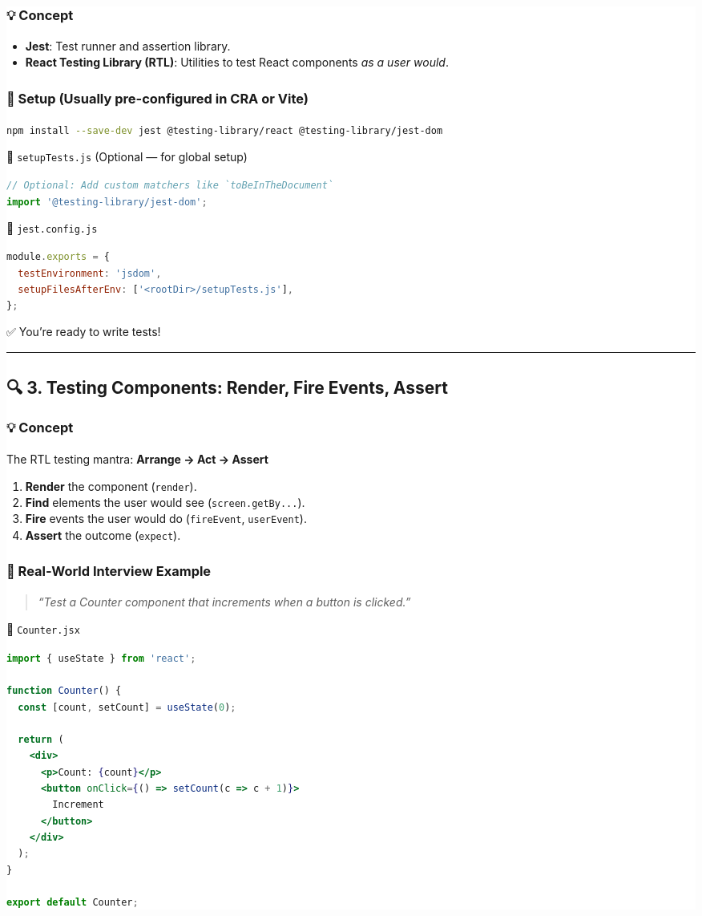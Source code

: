 ### 💡 Concept
- **Jest**: Test runner and assertion library.
- **React Testing Library (RTL)**: Utilities to test React components *as a user would*.

### 🎯 Setup (Usually pre-configured in CRA or Vite)

```bash
npm install --save-dev jest @testing-library/react @testing-library/jest-dom
```

📁 `setupTests.js` (Optional — for global setup)
```js
// Optional: Add custom matchers like `toBeInTheDocument`
import '@testing-library/jest-dom';
```

📁 `jest.config.js`
```js
module.exports = {
  testEnvironment: 'jsdom',
  setupFilesAfterEnv: ['<rootDir>/setupTests.js'],
};
```

✅ You’re ready to write tests!

---

## 🔍 3. Testing Components: Render, Fire Events, Assert

### 💡 Concept
The RTL testing mantra: **Arrange → Act → Assert**

1.  **Render** the component (`render`).
2.  **Find** elements the user would see (`screen.getBy...`).
3.  **Fire** events the user would do (`fireEvent`, `userEvent`).
4.  **Assert** the outcome (`expect`).

### 🎯 Real-World Interview Example
> *“Test a Counter component that increments when a button is clicked.”*

📁 `Counter.jsx`
```jsx
import { useState } from 'react';

function Counter() {
  const [count, setCount] = useState(0);

  return (
    <div>
      <p>Count: {count}</p>
      <button onClick={() => setCount(c => c + 1)}>
        Increment
      </button>
    </div>
  );
}

export default Counter;
```

